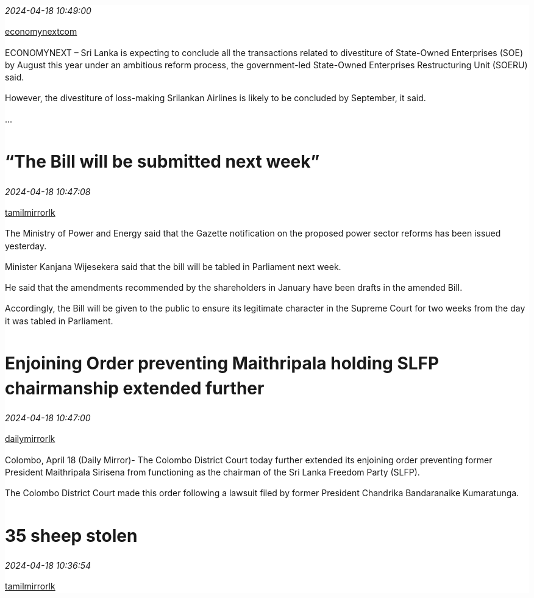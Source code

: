 *2024-04-18 10:49:00*

[economynextcom](https://economynext.com/sri-lanka-to-conclude-most-soe-sales-by-august-srilankan-by-sept-159010/)

ECONOMYNEXT – Sri Lanka is expecting to conclude all the transactions related to divestiture of State-Owned Enterprises (SOE) by August this year under an ambitious reform process, the government-led State-Owned Enterprises Restructuring Unit (SOERU) said.

However, the divestiture of loss-making Srilankan Airlines is likely to be concluded by September, it said.

...



# “The Bill will be submitted next week”

*2024-04-18 10:47:08*

[tamilmirrorlk](https://www.tamilmirror.lk/செய்திகள்/சட்டமூலம்-அடுத்த-வாரம்-சமர்ப்பிக்கப்படும்/175-336068)

The Ministry of Power and Energy said that the Gazette notification on the proposed power sector reforms has been issued yesterday.

Minister Kanjana Wijesekera said that the bill will be tabled in Parliament next week.

He said that the amendments recommended by the shareholders in January have been drafts in the amended Bill.

Accordingly, the Bill will be given to the public to ensure its legitimate character in the Supreme Court for two weeks from the day it was tabled in Parliament.



# Enjoining Order preventing Maithripala holding SLFP chairmanship extended further

*2024-04-18 10:47:00*

[dailymirrorlk](https://www.dailymirror.lk/breaking-news/Enjoining-Order-preventing-Maithripala-holding-SLFP-chairmanship-extended-further/108-280888)

Colombo, April 18 (Daily Mirror)- The Colombo District Court today further extended its enjoining order preventing former President Maithripala Sirisena from functioning as the chairman of the Sri Lanka Freedom Party (SLFP).

The Colombo District Court made this order following a lawsuit filed by former President Chandrika Bandaranaike Kumaratunga.



# 35 sheep stolen

*2024-04-18 10:36:54*

[tamilmirrorlk](https://www.tamilmirror.lk/வன்னி/35-ஆடுகளை-களவாடியவர்-கைது/72-336067)
